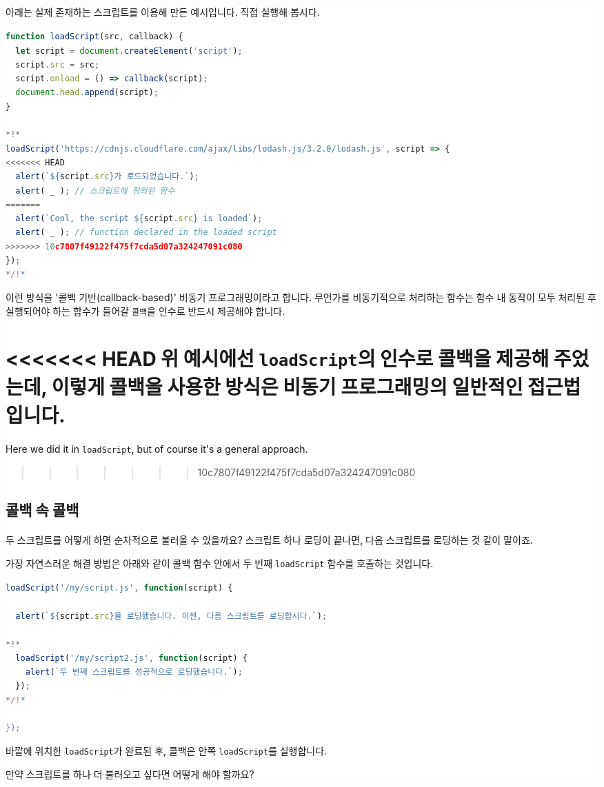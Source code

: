아래는 실제 존재하는 스크립트를 이용해 만든 예시입니다. 직접 실행해 봅시다.

```js run
function loadScript(src, callback) {
  let script = document.createElement('script');
  script.src = src;
  script.onload = () => callback(script);
  document.head.append(script);
}

*!*
loadScript('https://cdnjs.cloudflare.com/ajax/libs/lodash.js/3.2.0/lodash.js', script => {
<<<<<<< HEAD
  alert(`${script.src}가 로드되었습니다.`);
  alert( _ ); // 스크립트에 정의된 함수
=======
  alert(`Cool, the script ${script.src} is loaded`);
  alert( _ ); // function declared in the loaded script
>>>>>>> 10c7807f49122f475f7cda5d07a324247091c080
});
*/!*
```

이런 방식을 '콜백 기반(callback-based)' 비동기 프로그래밍이라고 합니다. 무언가를 비동기적으로 처리하는 함수는 함수 내 동작이 모두 처리된 후 실행되어야 하는 함수가 들어갈 `콜백`을 인수로 반드시 제공해야 합니다.

<<<<<<< HEAD
위 예시에선 `loadScript`의 인수로 콜백을 제공해 주었는데, 이렇게 콜백을 사용한 방식은 비동기 프로그래밍의 일반적인 접근법입니다.
=======
Here we did it in `loadScript`, but of course it's a general approach.
>>>>>>> 10c7807f49122f475f7cda5d07a324247091c080

## 콜백 속 콜백

두 스크립트를 어떻게 하면 순차적으로 불러올 수 있을까요? 스크립트 하나 로딩이 끝나면, 다음 스크립트를 로딩하는 것 같이 말이죠.

가장 자연스러운 해결 방법은 아래와 같이 콜백 함수 안에서 두 번째 `loadScript` 함수를 호출하는 것입니다.

```js
loadScript('/my/script.js', function(script) {

  alert(`${script.src}을 로딩했습니다. 이젠, 다음 스크립트를 로딩합시다.`);

*!*
  loadScript('/my/script2.js', function(script) {
    alert(`두 번째 스크립트를 성공적으로 로딩했습니다.`);
  });
*/!*

});
```

바깥에 위치한 `loadScript`가 완료된 후, 콜백은 안쪽 `loadScript`를 실행합니다. 

만약 스크립트를 하나 더 불러오고 싶다면 어떻게 해야 할까요?
